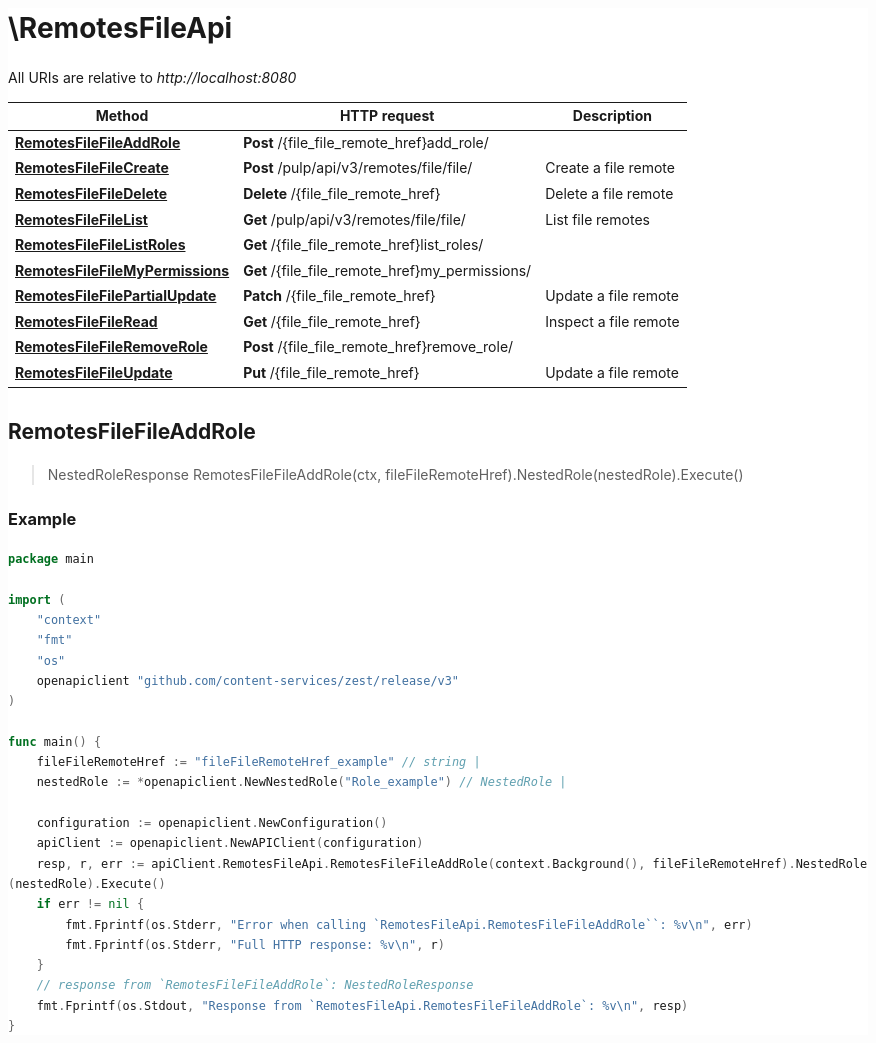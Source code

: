 # \RemotesFileApi

All URIs are relative to *http://localhost:8080*

Method | HTTP request | Description
------------- | ------------- | -------------
[**RemotesFileFileAddRole**](RemotesFileApi.md#RemotesFileFileAddRole) | **Post** /{file_file_remote_href}add_role/ | 
[**RemotesFileFileCreate**](RemotesFileApi.md#RemotesFileFileCreate) | **Post** /pulp/api/v3/remotes/file/file/ | Create a file remote
[**RemotesFileFileDelete**](RemotesFileApi.md#RemotesFileFileDelete) | **Delete** /{file_file_remote_href} | Delete a file remote
[**RemotesFileFileList**](RemotesFileApi.md#RemotesFileFileList) | **Get** /pulp/api/v3/remotes/file/file/ | List file remotes
[**RemotesFileFileListRoles**](RemotesFileApi.md#RemotesFileFileListRoles) | **Get** /{file_file_remote_href}list_roles/ | 
[**RemotesFileFileMyPermissions**](RemotesFileApi.md#RemotesFileFileMyPermissions) | **Get** /{file_file_remote_href}my_permissions/ | 
[**RemotesFileFilePartialUpdate**](RemotesFileApi.md#RemotesFileFilePartialUpdate) | **Patch** /{file_file_remote_href} | Update a file remote
[**RemotesFileFileRead**](RemotesFileApi.md#RemotesFileFileRead) | **Get** /{file_file_remote_href} | Inspect a file remote
[**RemotesFileFileRemoveRole**](RemotesFileApi.md#RemotesFileFileRemoveRole) | **Post** /{file_file_remote_href}remove_role/ | 
[**RemotesFileFileUpdate**](RemotesFileApi.md#RemotesFileFileUpdate) | **Put** /{file_file_remote_href} | Update a file remote



## RemotesFileFileAddRole

> NestedRoleResponse RemotesFileFileAddRole(ctx, fileFileRemoteHref).NestedRole(nestedRole).Execute()





### Example

```go
package main

import (
    "context"
    "fmt"
    "os"
    openapiclient "github.com/content-services/zest/release/v3"
)

func main() {
    fileFileRemoteHref := "fileFileRemoteHref_example" // string | 
    nestedRole := *openapiclient.NewNestedRole("Role_example") // NestedRole | 

    configuration := openapiclient.NewConfiguration()
    apiClient := openapiclient.NewAPIClient(configuration)
    resp, r, err := apiClient.RemotesFileApi.RemotesFileFileAddRole(context.Background(), fileFileRemoteHref).NestedRole(nestedRole).Execute()
    if err != nil {
        fmt.Fprintf(os.Stderr, "Error when calling `RemotesFileApi.RemotesFileFileAddRole``: %v\n", err)
        fmt.Fprintf(os.Stderr, "Full HTTP response: %v\n", r)
    }
    // response from `RemotesFileFileAddRole`: NestedRoleResponse
    fmt.Fprintf(os.Stdout, "Response from `RemotesFileApi.RemotesFileFileAddRole`: %v\n", resp)
}
```